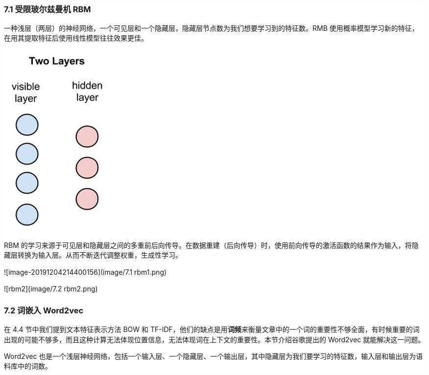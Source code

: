 
### 7.1 受限玻尔兹曼机 RBM

一种浅层（两层）的神经网络，一个可见层和一个隐藏层，隐藏层节点数为我们想要学习到的特征数。RMB 使用概率模型学习新的特征，在用其提取特征后使用线性模型往往效果更佳。

![rbm](image/rbm.png)

RBM 的学习来源于可见层和隐藏层之间的多重前后向传导。在数据重建（后向传导）时，使用前向传导的激活函数的结果作为输入，将隐藏层转换为输入层。从而不断迭代调整权重，生成性学习。

![image-20191204214400156](image/7.1 rbm1.png)

![rbm2](image/7.2 rbm2.png)

### 7.2 词嵌入 Word2vec

在 4.4 节中我们提到文本特征表示方法 BOW 和 TF-IDF，他们的缺点是用**词频**来衡量文章中的一个词的重要性不够全面，有时候重要的词出现的可能不够多，而且这种计算无法体现位置信息，无法体现词在上下文的重要性。本节介绍谷歌提出的 Word2vec 就能解决这一问题。

Word2vec 也是一个浅层神经网络，包括一个输入层、一个隐藏层、一个输出层，其中隐藏层为我们要学习的特征数，输入层和输出层为语料库中的词数。
